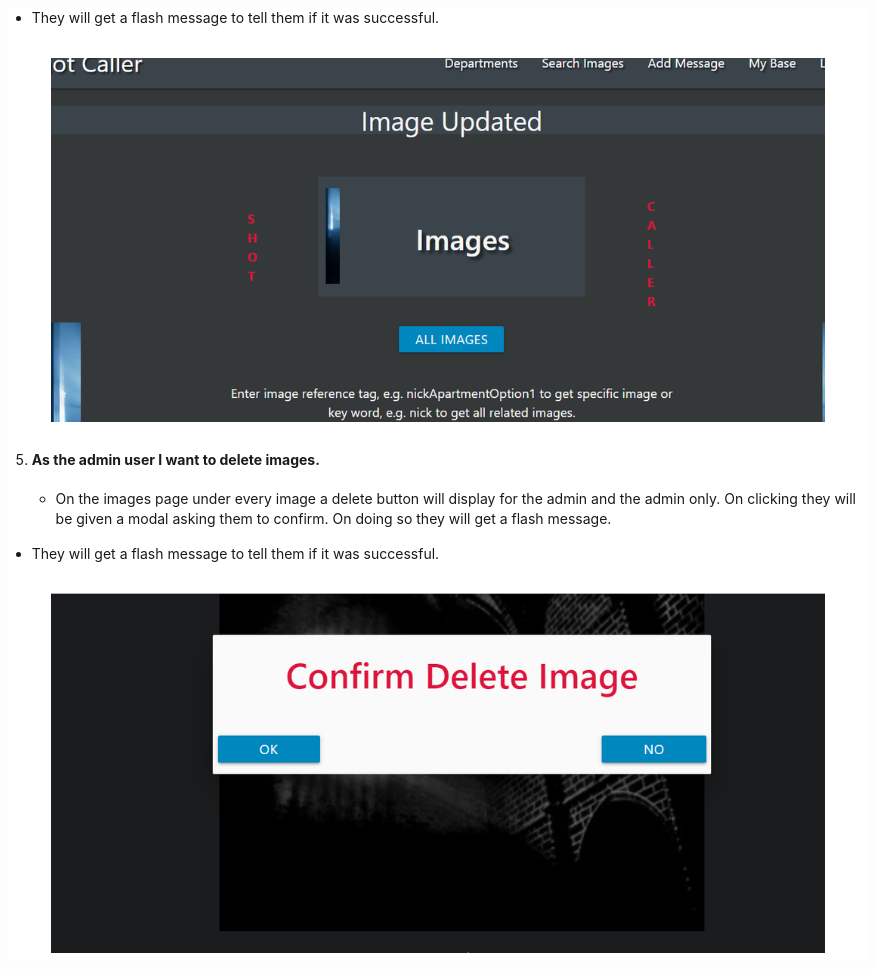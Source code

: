 - They will get a flash message to tell them if it was successful.

<h2 align="center">
<img src="documentation/readme-images/ee-4.png" width="90%">
</h2>

5. #### As the admin user I want to delete images.

   - On the images page under every image a delete button will display for
     the admin and the admin only. On clicking they will be given a modal
     asking them to confirm. On doing so they will get a flash message.

- They will get a flash message to tell them if it was successful.

<h2 align="center">
<img src="documentation/readme-images/delet.png" width="90%">
</h2>
